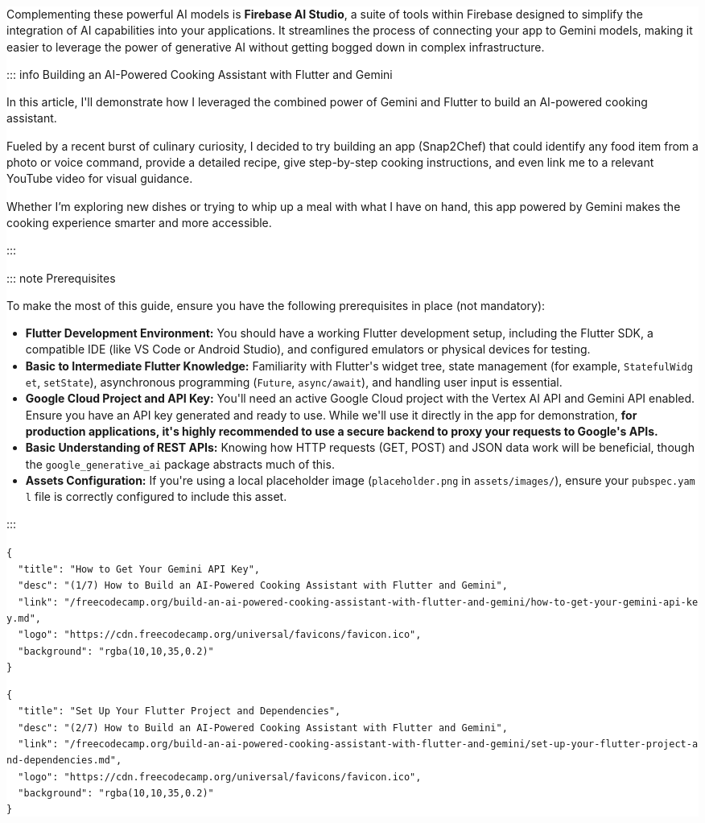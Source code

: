 Complementing these powerful AI models is **Firebase AI Studio**, a suite of tools within Firebase designed to simplify the integration of AI capabilities into your applications. It streamlines the process of connecting your app to Gemini models, making it easier to leverage the power of generative AI without getting bogged down in complex infrastructure.

::: info Building an AI-Powered Cooking Assistant with Flutter and Gemini

In this article, I'll demonstrate how I leveraged the combined power of Gemini and Flutter to build an AI-powered cooking assistant.

Fueled by a recent burst of culinary curiosity, I decided to try building an app (Snap2Chef) that could identify any food item from a photo or voice command, provide a detailed recipe, give step-by-step cooking instructions, and even link me to a relevant YouTube video for visual guidance.

Whether I’m exploring new dishes or trying to whip up a meal with what I have on hand, this app powered by Gemini makes the cooking experience smarter and more accessible.

:::

::: note Prerequisites

To make the most of this guide, ensure you have the following prerequisites in place (not mandatory):

- **Flutter Development Environment:** You should have a working Flutter development setup, including the Flutter SDK, a compatible IDE (like VS Code or Android Studio), and configured emulators or physical devices for testing.
- **Basic to Intermediate Flutter Knowledge:** Familiarity with Flutter's widget tree, state management (for example, `StatefulWidget`, `setState`), asynchronous programming (`Future`, `async/await`), and handling user input is essential.
- **Google Cloud Project and API Key:** You'll need an active Google Cloud project with the Vertex AI API and Gemini API enabled. Ensure you have an API key generated and ready to use. While we'll use it directly in the app for demonstration, **for production applications, it's highly recommended to use a secure backend to proxy your requests to Google's APIs.**
- **Basic Understanding of REST APIs:** Knowing how HTTP requests (GET, POST) and JSON data work will be beneficial, though the `google_generative_ai` package abstracts much of this.
- **Assets Configuration:** If you're using a local placeholder image (`placeholder.png` in `assets/images/`), ensure your <VPIcon icon="iconfont icon-yaml"/>`pubspec.yaml` file is correctly configured to include this asset.

:::

```component VPCard
{
  "title": "How to Get Your Gemini API Key",
  "desc": "(1/7) How to Build an AI-Powered Cooking Assistant with Flutter and Gemini",
  "link": "/freecodecamp.org/build-an-ai-powered-cooking-assistant-with-flutter-and-gemini/how-to-get-your-gemini-api-key.md",
  "logo": "https://cdn.freecodecamp.org/universal/favicons/favicon.ico",
  "background": "rgba(10,10,35,0.2)"
}
```

```component VPCard
{
  "title": "Set Up Your Flutter Project and Dependencies",
  "desc": "(2/7) How to Build an AI-Powered Cooking Assistant with Flutter and Gemini",
  "link": "/freecodecamp.org/build-an-ai-powered-cooking-assistant-with-flutter-and-gemini/set-up-your-flutter-project-and-dependencies.md",
  "logo": "https://cdn.freecodecamp.org/universal/favicons/favicon.ico",
  "background": "rgba(10,10,35,0.2)"
}
```
